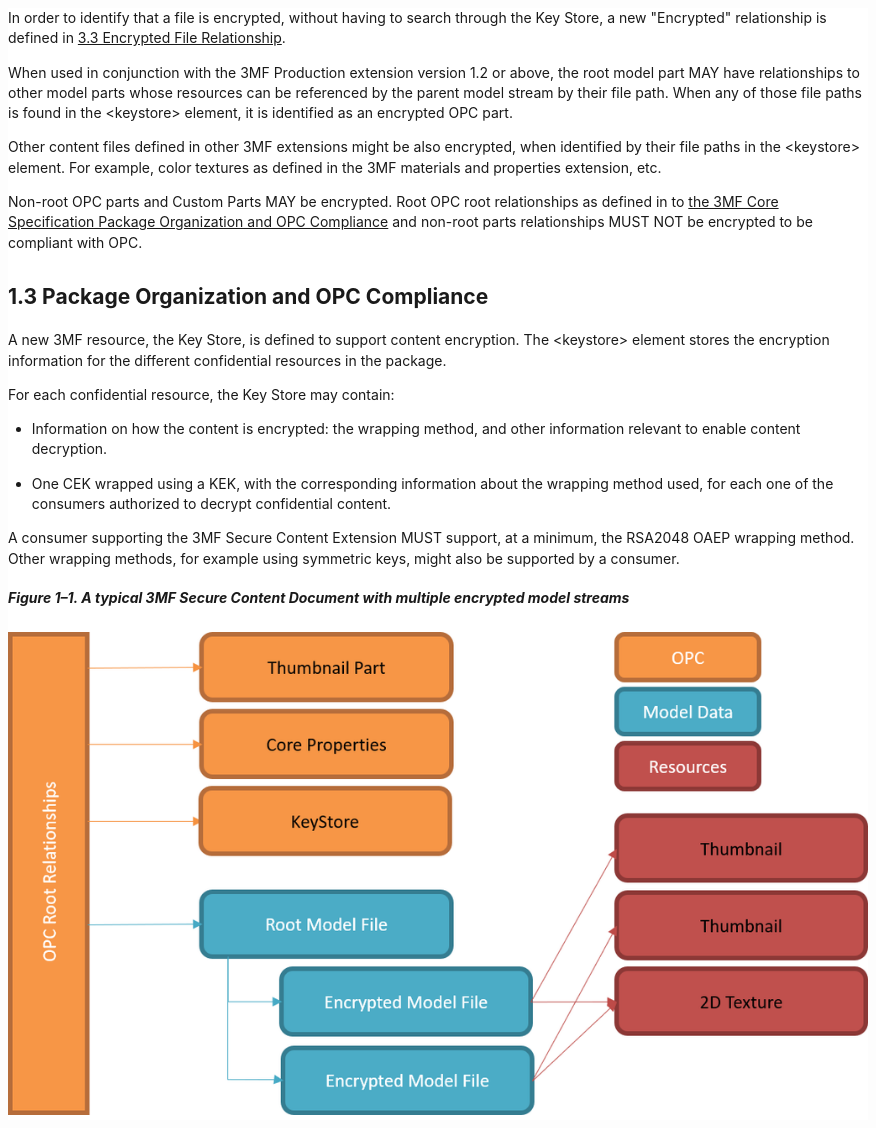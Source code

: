 In order to identify that a file is encrypted, without having to search through the Key Store, a new "Encrypted" relationship is defined in [3.3 Encrypted File Relationship](#33-encrypted-file-relationship).

When used in conjunction with the 3MF Production extension version 1.2 or above, the root model part MAY have relationships to other model parts whose resources can be referenced by the parent model stream by their file path. When any of those file paths is found in the \<keystore> element, it is identified as an encrypted OPC part.

Other content files defined in other 3MF extensions might be also encrypted, when identified by their file paths in the \<keystore> element. For example, color textures as defined in the 3MF materials and properties extension, etc.

Non-root OPC parts and Custom Parts MAY be encrypted. Root OPC root relationships as defined in to [the 3MF Core Specification Package Organization and OPC Compliance](https://github.com/3MFConsortium/spec_core/blob/master/3MF%20Core%20Specification.md#211-3d-parts-and-payload-relationships) and non-root parts relationships MUST NOT be encrypted to be compliant with OPC.

## 1.3 Package Organization and OPC Compliance

A new 3MF resource, the Key Store, is defined to support content encryption. The \<keystore> element stores the encryption information for the different confidential resources in the package.

For each confidential resource, the Key Store may contain:

- Information on how the content is encrypted: the wrapping method, and other information relevant to enable content decryption.

- One CEK wrapped using a KEK, with the corresponding information about the wrapping method used, for each one of the consumers authorized to decrypt confidential content.

A consumer supporting the 3MF Secure Content Extension MUST support, at a minimum, the RSA2048 OAEP wrapping method. Other wrapping methods, for example using symmetric keys, might also be supported by a consumer.

##### Figure 1–1. A typical 3MF Secure Content Document with multiple encrypted model streams
![OPC organization](images/1.1.opc_organization.png)
